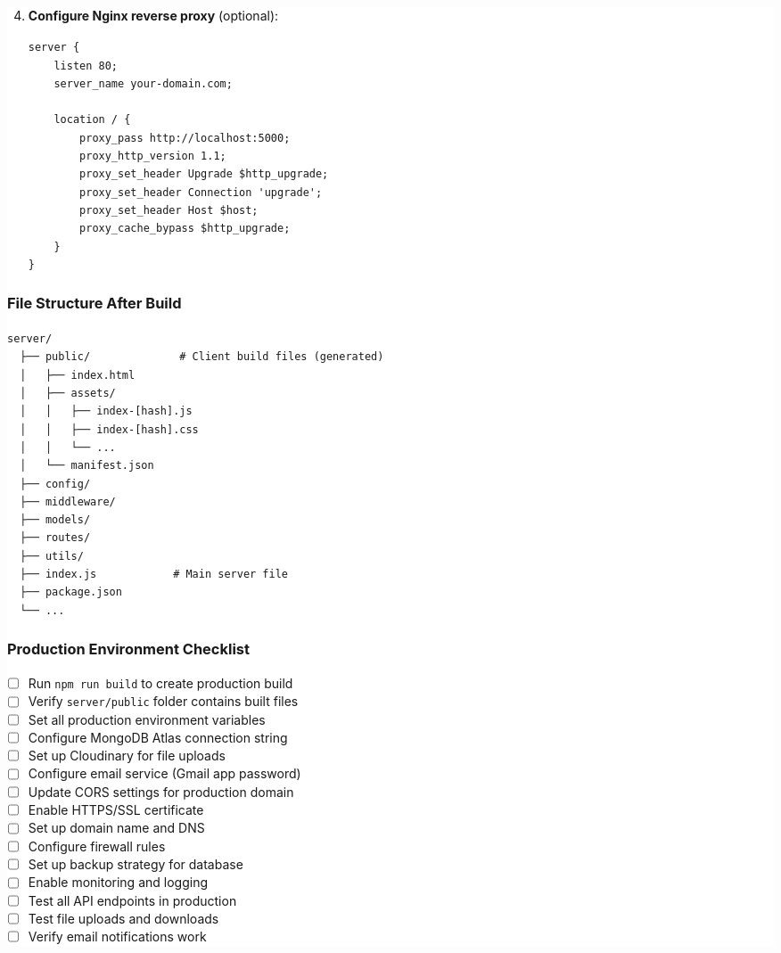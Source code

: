 4. **Configure Nginx reverse proxy** (optional):
   ```nginx
   server {
       listen 80;
       server_name your-domain.com;
       
       location / {
           proxy_pass http://localhost:5000;
           proxy_http_version 1.1;
           proxy_set_header Upgrade $http_upgrade;
           proxy_set_header Connection 'upgrade';
           proxy_set_header Host $host;
           proxy_cache_bypass $http_upgrade;
       }
   }
   ```

### File Structure After Build

```text
server/
  ├── public/              # Client build files (generated)
  │   ├── index.html
  │   ├── assets/
  │   │   ├── index-[hash].js
  │   │   ├── index-[hash].css
  │   │   └── ...
  │   └── manifest.json
  ├── config/
  ├── middleware/
  ├── models/
  ├── routes/
  ├── utils/
  ├── index.js            # Main server file
  ├── package.json
  └── ...
```

### Production Environment Checklist

- [ ] Run `npm run build` to create production build
- [ ] Verify `server/public` folder contains built files
- [ ] Set all production environment variables
- [ ] Configure MongoDB Atlas connection string
- [ ] Set up Cloudinary for file uploads
- [ ] Configure email service (Gmail app password)
- [ ] Update CORS settings for production domain
- [ ] Enable HTTPS/SSL certificate
- [ ] Set up domain name and DNS
- [ ] Configure firewall rules
- [ ] Set up backup strategy for database
- [ ] Enable monitoring and logging
- [ ] Test all API endpoints in production
- [ ] Test file uploads and downloads
- [ ] Verify email notifications work
